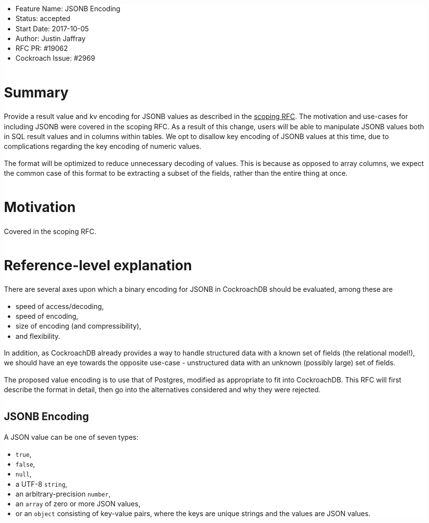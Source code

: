 - Feature Name: JSONB Encoding
- Status: accepted
- Start Date: 2017-10-05
- Author: Justin Jaffray
- RFC PR: #19062
- Cockroach Issue: #2969

# Summary

Provide a result value and kv encoding for JSONB values as described in the
[scoping RFC](https://github.com/weisslj/cockroach/pull/18739). The
motivation and use-cases for including JSONB were covered in the scoping
RFC. As a result of this change, users will be able to manipulate JSONB values
both in SQL result values and in columns within tables.  We opt to disallow key
encoding of JSONB values at this time, due to complications regarding the
key encoding of numeric values.

The format will be optimized to reduce unnecessary decoding of values. This is
because as opposed to array columns, we expect the common case of this format
to be extracting a subset of the fields, rather than the entire thing at once.

# Motivation

Covered in the scoping RFC.

# Reference-level explanation

There are several axes upon which a binary encoding for JSONB in CockroachDB
should be evaluated, among these are

* speed of access/decoding,
* speed of encoding,
* size of encoding (and compressibility),
* and flexibility.

In addition, as CockroachDB already provides a way to handle structured data
with a known set of fields (the relational model!), we should have an eye
towards the opposite use-case - unstructured data with an unknown (possibly
large) set of fields.

The proposed value encoding is to use that of Postgres, modified as appropriate
to fit into CockroachDB.  This RFC will first describe the format in detail,
then go into the alternatives considered and why they were rejected.

## JSONB Encoding

A JSON value can be one of seven types:

* `true`,
* `false`,
* `null`,
* a UTF-8 `string`,
* an arbitrary-precision `number`,
* an `array` of zero or more JSON values,
* or an `object` consisting of key-value pairs, where the keys are unique
  strings and the values are JSON values.

